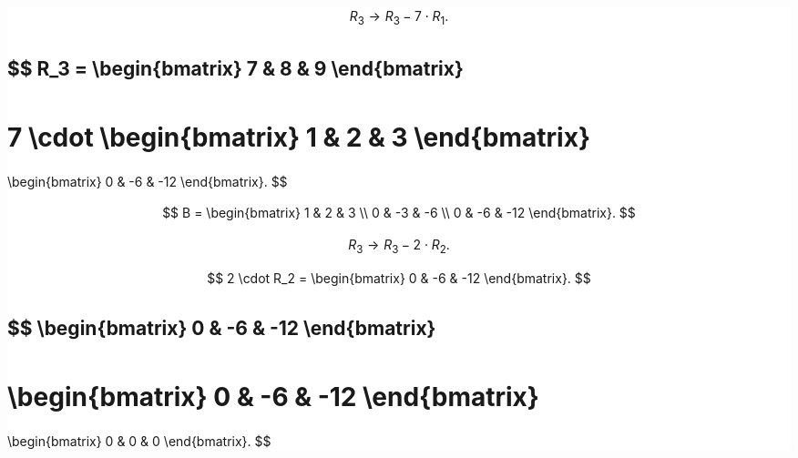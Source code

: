 $$
R_3 \rightarrow R_3 - 7 \cdot R_1.
$$

$$
R_3 =
\begin{bmatrix}
7 & 8 & 9
\end{bmatrix}
-
7 \cdot
\begin{bmatrix}
1 & 2 & 3
\end{bmatrix}
=
\begin{bmatrix}
0 & -6 & -12
\end{bmatrix}.
$$

$$
B =
\begin{bmatrix}
1 & 2 & 3 \\
0 & -3 & -6 \\
0 & -6 & -12
\end{bmatrix}.
$$

$$
R_3 \rightarrow R_3 - 2 \cdot R_2.
$$

$$
2 \cdot R_2 =
\begin{bmatrix}
0 & -6 & -12
\end{bmatrix}.
$$

$$
\begin{bmatrix}
0 & -6 & -12
\end{bmatrix}
-
\begin{bmatrix}
0 & -6 & -12
\end{bmatrix}
=
\begin{bmatrix}
0 & 0 & 0
\end{bmatrix}.
$$
